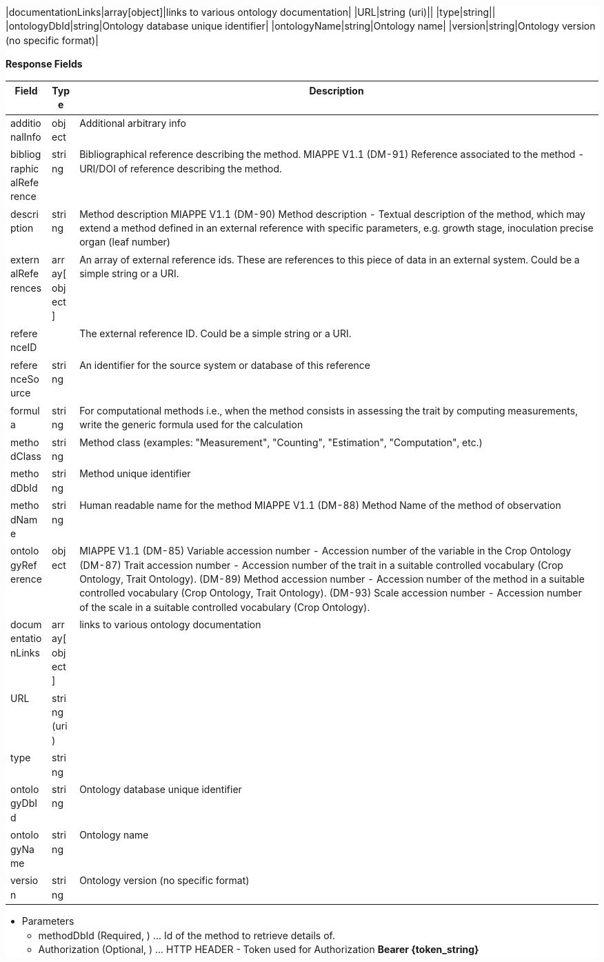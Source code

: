 |documentationLinks|array[object]|links to various ontology documentation|
|URL|string (uri)||
|type|string||
|ontologyDbId|string|Ontology database unique identifier|
|ontologyName|string|Ontology name|
|version|string|Ontology version (no specific format)|


**Response Fields** 

|Field|Type|Description|
|---|---|---| 
|additionalInfo|object|Additional arbitrary info|
|bibliographicalReference|string|Bibliographical reference describing the method.  MIAPPE V1.1 (DM-91) Reference associated to the method - URI/DOI of reference describing the method.|
|description|string|Method description  MIAPPE V1.1 (DM-90) Method description - Textual description of the method, which may extend a method defined in an external reference with specific parameters, e.g. growth stage, inoculation precise organ (leaf number)|
|externalReferences|array[object]|An array of external reference ids. These are references to this piece of data in an external system. Could be a simple string or a URI.|
|referenceID||The external reference ID. Could be a simple string or a URI.|
|referenceSource|string|An identifier for the source system or database of this reference|
|formula|string|For computational methods i.e., when the method consists in assessing the trait by computing measurements, write the generic formula used for the calculation|
|methodClass|string|Method class (examples: "Measurement", "Counting", "Estimation", "Computation", etc.)|
|methodDbId|string|Method unique identifier|
|methodName|string|Human readable name for the method  MIAPPE V1.1 (DM-88) Method  Name of the method of observation|
|ontologyReference|object|MIAPPE V1.1  (DM-85) Variable accession number - Accession number of the variable in the Crop Ontology  (DM-87) Trait accession number - Accession number of the trait in a suitable controlled vocabulary (Crop Ontology, Trait Ontology).  (DM-89) Method accession number - Accession number of the method in a suitable controlled vocabulary (Crop Ontology, Trait Ontology).  (DM-93) Scale accession number - Accession number of the scale in a suitable controlled vocabulary (Crop Ontology).|
|documentationLinks|array[object]|links to various ontology documentation|
|URL|string (uri)||
|type|string||
|ontologyDbId|string|Ontology database unique identifier|
|ontologyName|string|Ontology name|
|version|string|Ontology version (no specific format)|


 

+ Parameters
    + methodDbId (Required, ) ... Id of the method to retrieve details of.
    + Authorization (Optional, ) ... HTTP HEADER - Token used for Authorization <strong> Bearer {token_string} </strong>

